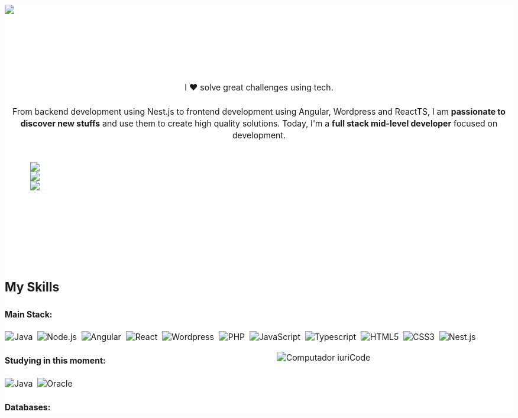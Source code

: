 
<img align="center" style="margin-bottom:100px" width=100% src="https://github.com/renanbambam/renanbambam/blob/main/hi%2C%20i%E2%80%99m%20Renan.jpg" />
&nbsp;&nbsp;&nbsp;

<p align="center">I ❤️ solve great challenges using tech. <br><br> From backend development using Nest.js to frontend development using Angular, Wordpress and ReactTS, I am <strong>passionate to discover new stuffs</strong> and use them to create high quality solutions. Today, I'm a <strong>full stack mid-level developer</strong> focused on development.</p>&nbsp;

<div align="center" style="margin-bottom:100px">
  <div style="display: flex; flex-wrap: wrap; justify-content: center;">
    <img src="https://github-readme-streak-stats.herokuapp.com?user=renanbambam&theme=aura&mode=weekly" style="width: 33%; min-width: 90%; max-width: 33%; height: auto;" />
    <img src="https://github-readme-stats-git-main-rafaelalexandrino.vercel.app/api/top-langs/?username=renanbambam&show_icons=true&theme=aura&layout=compact" style="width: 33%; min-width: 90%; max-width: 33%; height: auto;" />
    <img src="https://github-readme-stats.vercel.app/api?username=renanbambam&show_icons=true&theme=aura&count_private=true" style="width: 33%; min-width: 90%; max-width: 33%; height: auto;" />
  </div>
</div>
 
 &nbsp;


## My Skills

#### Main Stack:

![Java](https://img.shields.io/badge/Java-blue?style=for-the-badge&logo=openjdk&logoColor=black)&nbsp;
![Node.js](https://img.shields.io/badge/Node.js-darkgreen?style=for-the-badge&logo=nodedotjs&logoColor=339933)&nbsp;
![Angular](https://img.shields.io/badge/Angular-darkred?style=for-the-badge&logo=angular&logoColor=DD0031)&nbsp;
![React](https://img.shields.io/badge/React-008DD8?style=for-the-badge&logo=react&logoColor=61DAFB)&nbsp;
![Wordpress](https://img.shields.io/badge/WordPress-104D8E?style=for-the-badge&logo=wordpress&logoColor=blue)&nbsp;
![PHP](https://img.shields.io/badge/PHP-purple?style=for-the-badge&logo=php&logoColor=779BB4)&nbsp;
![JavaScript](https://img.shields.io/badge/JavaScript-yellow?style=for-the-badge&logo=javascript&logoColor=F7DF1E)&nbsp;
![Typescript](https://img.shields.io/badge/TypeScript-104D8E?style=for-the-badge&logo=typescript&logoColor=3178C6)&nbsp;
![HTML5](https://img.shields.io/badge/HTML5-darkorange?style=for-the-badge&logo=html5&logoColor=E34F26)&nbsp;
![CSS3](https://img.shields.io/badge/CSS3-104D8E?style=for-the-badge&logo=css3&logoColor=1572B6)&nbsp;
![Nest.js](https://img.shields.io/badge/Nest.js-darkred?style=for-the-badge&logo=nestjs&logoColor=E0234E)&nbsp;

<img src="https://raw.githubusercontent.com/MicaelliMedeiros/micaellimedeiros/master/image/computer-illustration.png" min-width="400px" max-width="400px" width="400px" align="right" alt="Computador iuriCode">

#### Studying in this moment:

![Java](https://img.shields.io/badge/Java-blue?style=for-the-badge&logo=openjdk&logoColor=black)&nbsp;
![Oracle](https://img.shields.io/badge/Oracle-orange?style=for-the-badge&logo=mysql&logoColor=white)&nbsp;

#### Databases:

